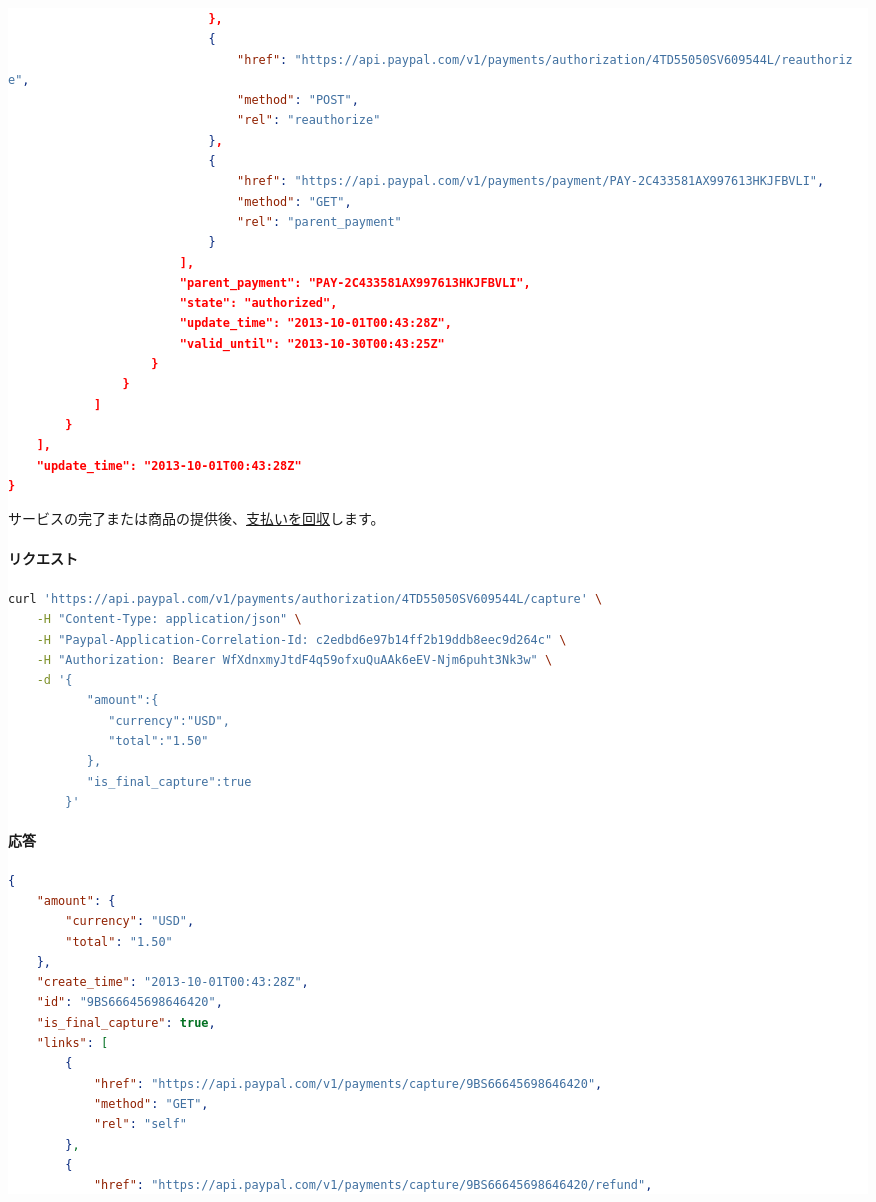 ```JSON
                            },
                            {
                                "href": "https://api.paypal.com/v1/payments/authorization/4TD55050SV609544L/reauthorize",
                                "method": "POST",
                                "rel": "reauthorize"
                            },
                            {
                                "href": "https://api.paypal.com/v1/payments/payment/PAY-2C433581AX997613HKJFBVLI",
                                "method": "GET",
                                "rel": "parent_payment"
                            }
                        ],
                        "parent_payment": "PAY-2C433581AX997613HKJFBVLI",
                        "state": "authorized",
                        "update_time": "2013-10-01T00:43:28Z",
                        "valid_until": "2013-10-30T00:43:25Z"
                    }
                }
            ]
        }
    ],
    "update_time": "2013-10-01T00:43:28Z"
}
```

サービスの完了または商品の提供後、[支払いを回収](https://developer.paypal.com/webapps/developer/docs/integration/direct/capture-payment/#capture-the-payment)します。

#### リクエスト

```bash
curl 'https://api.paypal.com/v1/payments/authorization/4TD55050SV609544L/capture' \
    -H "Content-Type: application/json" \
    -H "Paypal-Application-Correlation-Id: c2edbd6e97b14ff2b19ddb8eec9d264c" \
    -H "Authorization: Bearer WfXdnxmyJtdF4q59ofxuQuAAk6eEV-Njm6puht3Nk3w" \
    -d '{
           "amount":{
              "currency":"USD",
              "total":"1.50"
           },
           "is_final_capture":true
        }'
```

#### 応答

```JSON
{
    "amount": {
        "currency": "USD",
        "total": "1.50"
    },
    "create_time": "2013-10-01T00:43:28Z",
    "id": "9BS66645698646420",
    "is_final_capture": true,
    "links": [
        {
            "href": "https://api.paypal.com/v1/payments/capture/9BS66645698646420",
            "method": "GET",
            "rel": "self"
        },
        {
            "href": "https://api.paypal.com/v1/payments/capture/9BS66645698646420/refund",
```